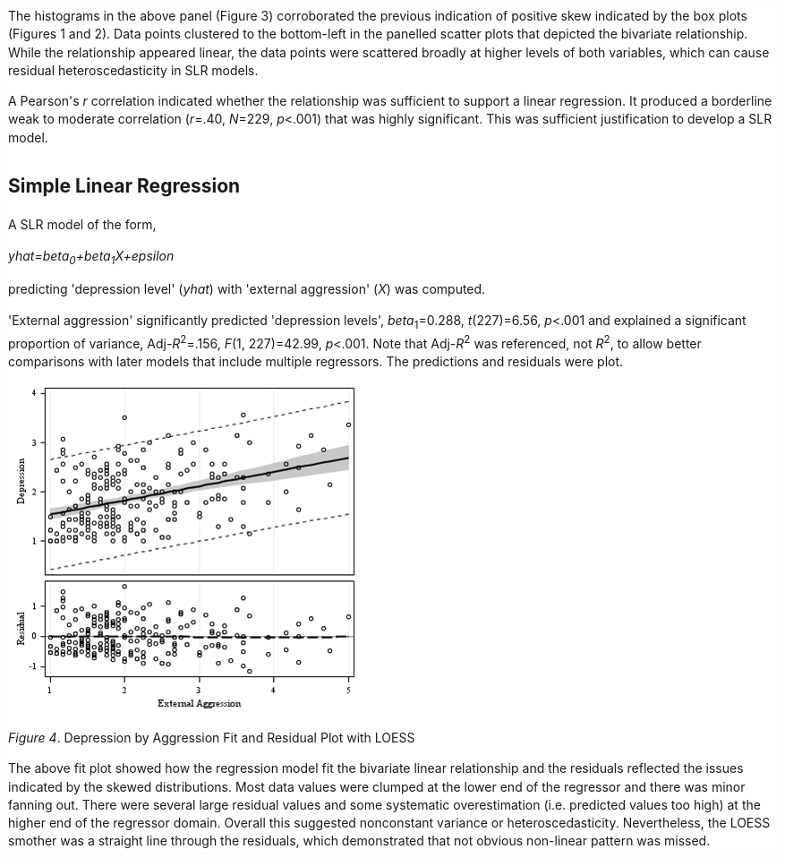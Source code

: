 The histograms in the above panel (Figure 3) corroborated the previous indication of positive skew indicated by the box plots (Figures 1 and 2). Data points clustered to the bottom-left in the panelled scatter plots that depicted the bivariate relationship. While the relationship appeared linear, the data points were scattered broadly at higher levels of both variables, which can cause residual heteroscedasticity in SLR models.

A Pearson's *r* correlation indicated whether the relationship was sufficient to support a linear regression. It produced a borderline weak to moderate correlation (*r*=.40, *N*=229, *p*\<.001) that was highly significant. This was sufficient justification to develop a SLR model.

Simple Linear Regression
------------------------

A SLR model of the form,

*yhat=beta<sub>0</sub>+beta<sub>1</sub>X+epsilon*

predicting 'depression level' (*yhat*) with 'external aggression' (*X*) was computed.

'External aggression' significantly predicted 'depression levels', *beta*<sub>1</sub>=0.288, *t*(227)=6.56, *p*\<.001 and explained a significant proportion of variance, Adj-*R*<sup>2</sup>=.156, *F*(1, 227)=42.99, *p*\<.001. Note that Adj-*R*<sup>2</sup> was referenced, not *R*<sup>2</sup>, to allow better comparisons with later models that include multiple regressors. The predictions and residuals were plot.

![](figures/SimplePiecewiseNonLinear4.png)

*Figure 4*. Depression by Aggression Fit and Residual Plot with LOESS

The above fit plot showed how the regression model fit the bivariate linear relationship and the residuals reflected the issues indicated by the skewed distributions. Most data values were clumped at the lower end of the regressor and there was minor fanning out. There were several large residual values and some systematic overestimation (i.e. predicted values too high) at the higher end of the regressor domain. Overall this suggested nonconstant variance or heteroscedasticity. Nevertheless, the LOESS smother was a straight line through the residuals, which demonstrated that not obvious non-linear pattern was missed.
